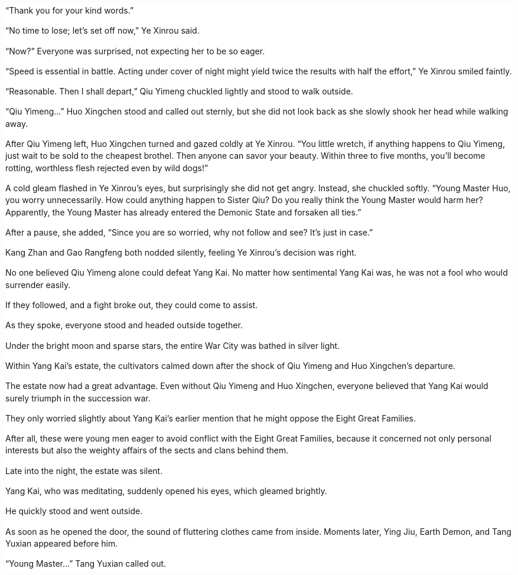 “Thank you for your kind words.”

“No time to lose; let’s set off now,” Ye Xinrou said.

“Now?” Everyone was surprised, not expecting her to be so eager.

“Speed is essential in battle. Acting under cover of night might yield twice the results with half the effort,” Ye Xinrou smiled faintly.

“Reasonable. Then I shall depart,” Qiu Yimeng chuckled lightly and stood to walk outside.

“Qiu Yimeng...” Huo Xingchen stood and called out sternly, but she did not look back as she slowly shook her head while walking away.

After Qiu Yimeng left, Huo Xingchen turned and gazed coldly at Ye Xinrou. “You little wretch, if anything happens to Qiu Yimeng, just wait to be sold to the cheapest brothel. Then anyone can savor your beauty. Within three to five months, you’ll become rotting, worthless flesh rejected even by wild dogs!”

A cold gleam flashed in Ye Xinrou’s eyes, but surprisingly she did not get angry. Instead, she chuckled softly. “Young Master Huo, you worry unnecessarily. How could anything happen to Sister Qiu? Do you really think the Young Master would harm her? Apparently, the Young Master has already entered the Demonic State and forsaken all ties.”

After a pause, she added, “Since you are so worried, why not follow and see? It’s just in case.”

Kang Zhan and Gao Rangfeng both nodded silently, feeling Ye Xinrou’s decision was right.

No one believed Qiu Yimeng alone could defeat Yang Kai. No matter how sentimental Yang Kai was, he was not a fool who would surrender easily.

If they followed, and a fight broke out, they could come to assist.

As they spoke, everyone stood and headed outside together.

Under the bright moon and sparse stars, the entire War City was bathed in silver light.

Within Yang Kai’s estate, the cultivators calmed down after the shock of Qiu Yimeng and Huo Xingchen’s departure.

The estate now had a great advantage. Even without Qiu Yimeng and Huo Xingchen, everyone believed that Yang Kai would surely triumph in the succession war.

They only worried slightly about Yang Kai’s earlier mention that he might oppose the Eight Great Families.

After all, these were young men eager to avoid conflict with the Eight Great Families, because it concerned not only personal interests but also the weighty affairs of the sects and clans behind them.

Late into the night, the estate was silent.

Yang Kai, who was meditating, suddenly opened his eyes, which gleamed brightly.

He quickly stood and went outside.

As soon as he opened the door, the sound of fluttering clothes came from inside. Moments later, Ying Jiu, Earth Demon, and Tang Yuxian appeared before him.

“Young Master...” Tang Yuxian called out.

